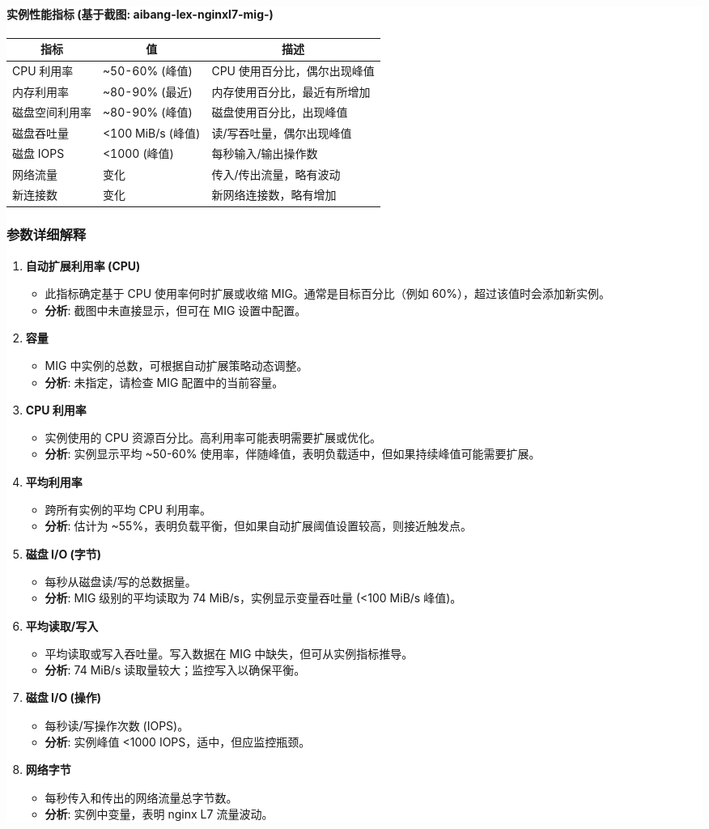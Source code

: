 #### 实例性能指标 (基于截图: aibang-lex-nginxl7-mig-)

| 指标           | 值                | 描述                         |
| -------------- | ----------------- | ---------------------------- |
| CPU 利用率     | ~50-60% (峰值)    | CPU 使用百分比，偶尔出现峰值 |
| 内存利用率     | ~80-90% (最近)    | 内存使用百分比，最近有所增加 |
| 磁盘空间利用率 | ~80-90% (峰值)    | 磁盘使用百分比，出现峰值     |
| 磁盘吞吐量     | <100 MiB/s (峰值) | 读/写吞吐量，偶尔出现峰值    |
| 磁盘 IOPS      | <1000 (峰值)      | 每秒输入/输出操作数          |
| 网络流量       | 变化              | 传入/传出流量，略有波动      |
| 新连接数       | 变化              | 新网络连接数，略有增加       |

### 参数详细解释

1. **自动扩展利用率 (CPU)**

    - 此指标确定基于 CPU 使用率何时扩展或收缩 MIG。通常是目标百分比（例如 60%），超过该值时会添加新实例。
    - **分析**: 截图中未直接显示，但可在 MIG 设置中配置。

2. **容量**

    - MIG 中实例的总数，可根据自动扩展策略动态调整。
    - **分析**: 未指定，请检查 MIG 配置中的当前容量。

3. **CPU 利用率**

    - 实例使用的 CPU 资源百分比。高利用率可能表明需要扩展或优化。
    - **分析**: 实例显示平均 ~50-60% 使用率，伴随峰值，表明负载适中，但如果持续峰值可能需要扩展。

4. **平均利用率**

    - 跨所有实例的平均 CPU 利用率。
    - **分析**: 估计为 ~55%，表明负载平衡，但如果自动扩展阈值设置较高，则接近触发点。

5. **磁盘 I/O (字节)**

    - 每秒从磁盘读/写的总数据量。
    - **分析**: MIG 级别的平均读取为 74 MiB/s，实例显示变量吞吐量 (<100 MiB/s 峰值)。

6. **平均读取/写入**

    - 平均读取或写入吞吐量。写入数据在 MIG 中缺失，但可从实例指标推导。
    - **分析**: 74 MiB/s 读取量较大；监控写入以确保平衡。

7. **磁盘 I/O (操作)**

    - 每秒读/写操作次数 (IOPS)。
    - **分析**: 实例峰值 <1000 IOPS，适中，但应监控瓶颈。

8. **网络字节**

    - 每秒传入和传出的网络流量总字节数。
    - **分析**: 实例中变量，表明 nginx L7 流量波动。
